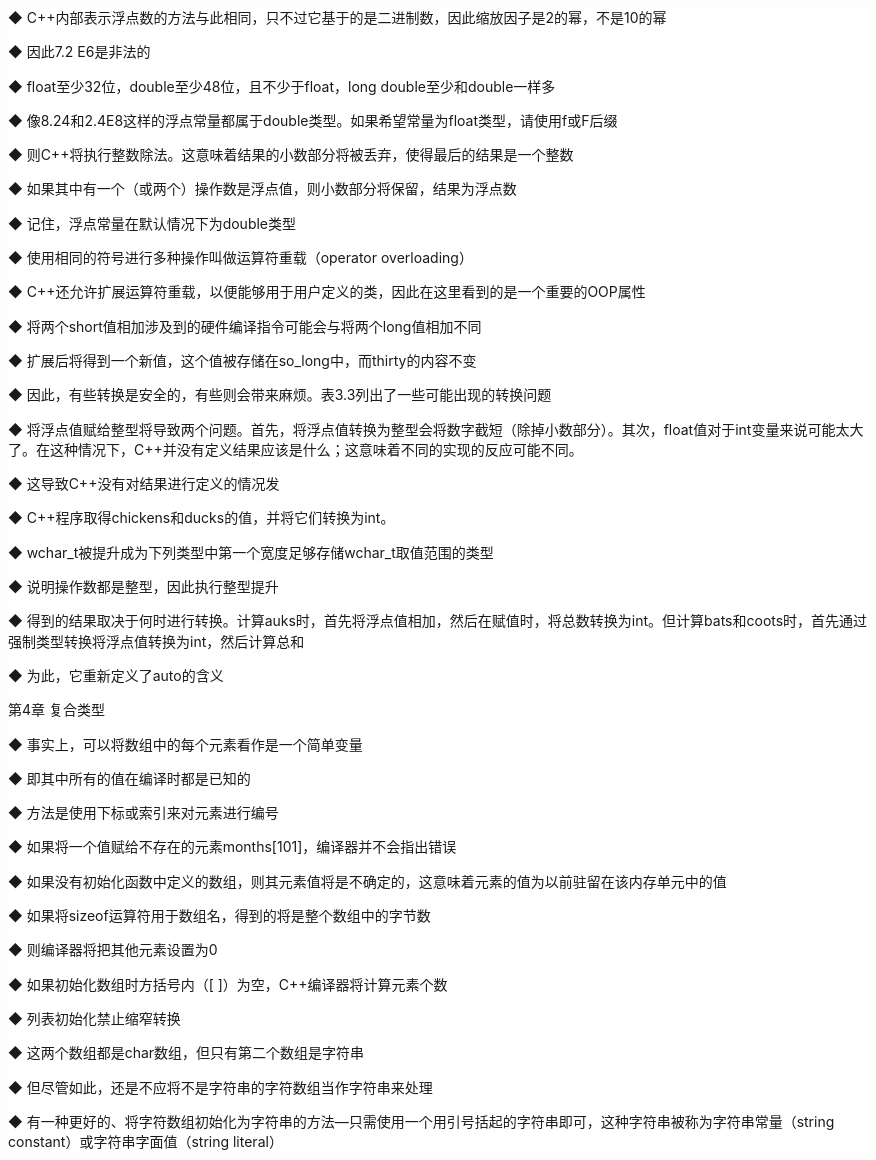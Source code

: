 ◆ C++内部表示浮点数的方法与此相同，只不过它基于的是二进制数，因此缩放因子是2的幂，不是10的幂

◆ 因此7.2 E6是非法的

◆ float至少32位，double至少48位，且不少于float，long double至少和double一样多

◆ 像8.24和2.4E8这样的浮点常量都属于double类型。如果希望常量为float类型，请使用f或F后缀

◆ 则C++将执行整数除法。这意味着结果的小数部分将被丢弃，使得最后的结果是一个整数

◆ 如果其中有一个（或两个）操作数是浮点值，则小数部分将保留，结果为浮点数

◆ 记住，浮点常量在默认情况下为double类型

◆ 使用相同的符号进行多种操作叫做运算符重载（operator overloading）

◆ C++还允许扩展运算符重载，以便能够用于用户定义的类，因此在这里看到的是一个重要的OOP属性

◆ 将两个short值相加涉及到的硬件编译指令可能会与将两个long值相加不同

◆ 扩展后将得到一个新值，这个值被存储在so_long中，而thirty的内容不变

◆ 因此，有些转换是安全的，有些则会带来麻烦。表3.3列出了一些可能出现的转换问题

◆ 将浮点值赋给整型将导致两个问题。首先，将浮点值转换为整型会将数字截短（除掉小数部分）。其次，float值对于int变量来说可能太大了。在这种情况下，C++并没有定义结果应该是什么；这意味着不同的实现的反应可能不同。

◆ 这导致C++没有对结果进行定义的情况发

◆ C++程序取得chickens和ducks的值，并将它们转换为int。

◆ wchar_t被提升成为下列类型中第一个宽度足够存储wchar_t取值范围的类型

◆ 说明操作数都是整型，因此执行整型提升

◆ 得到的结果取决于何时进行转换。计算auks时，首先将浮点值相加，然后在赋值时，将总数转换为int。但计算bats和coots时，首先通过强制类型转换将浮点值转换为int，然后计算总和

◆ 为此，它重新定义了auto的含义

第4章 复合类型

◆ 事实上，可以将数组中的每个元素看作是一个简单变量

◆ 即其中所有的值在编译时都是已知的

◆ 方法是使用下标或索引来对元素进行编号

◆ 如果将一个值赋给不存在的元素months[101]，编译器并不会指出错误

◆ 如果没有初始化函数中定义的数组，则其元素值将是不确定的，这意味着元素的值为以前驻留在该内存单元中的值

◆ 如果将sizeof运算符用于数组名，得到的将是整个数组中的字节数

◆ 则编译器将把其他元素设置为0

◆ 如果初始化数组时方括号内（[ ]）为空，C++编译器将计算元素个数

◆ 列表初始化禁止缩窄转换

◆ 这两个数组都是char数组，但只有第二个数组是字符串

◆ 但尽管如此，还是不应将不是字符串的字符数组当作字符串来处理

◆ 有一种更好的、将字符数组初始化为字符串的方法—只需使用一个用引号括起的字符串即可，这种字符串被称为字符串常量（string constant）或字符串字面值（string literal）
